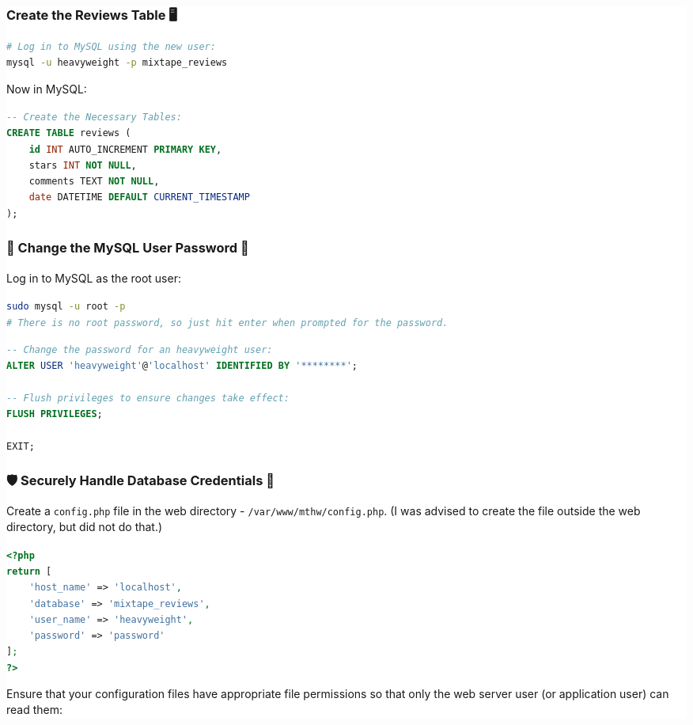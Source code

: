 ### Create the Reviews Table 🖥

```bash
# Log in to MySQL using the new user:
mysql -u heavyweight -p mixtape_reviews
```

Now in MySQL:

```sql
-- Create the Necessary Tables:
CREATE TABLE reviews (
    id INT AUTO_INCREMENT PRIMARY KEY,
    stars INT NOT NULL,
    comments TEXT NOT NULL,
    date DATETIME DEFAULT CURRENT_TIMESTAMP
);
```

### 🔄 Change the MySQL User Password 🔑

Log in to MySQL as the root user:

```bash
sudo mysql -u root -p
# There is no root password, so just hit enter when prompted for the password.
```

```sql
-- Change the password for an heavyweight user:
ALTER USER 'heavyweight'@'localhost' IDENTIFIED BY '********';

-- Flush privileges to ensure changes take effect:
FLUSH PRIVILEGES;

EXIT;
```

### 🛡️ Securely Handle Database Credentials 🔏

Create a `config.php` file in the web directory - `/var/www/mthw/config.php`. (I was advised to create the file outside the web directory, but did not do that.)

```php
<?php
return [
    'host_name' => 'localhost',
    'database' => 'mixtape_reviews',
    'user_name' => 'heavyweight',
    'password' => 'password'
];
?>
```

Ensure that your configuration files have appropriate file permissions so that only the web server user (or application user) can read them:
